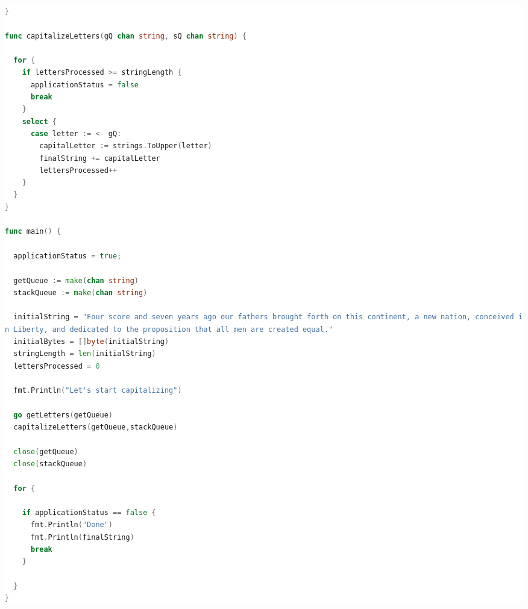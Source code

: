 ```go
}

func capitalizeLetters(gQ chan string, sQ chan string) {

  for {
    if lettersProcessed >= stringLength {
      applicationStatus = false
      break
    }
    select {
      case letter := <- gQ:
        capitalLetter := strings.ToUpper(letter)
        finalString += capitalLetter
        lettersProcessed++
    }
  }
}

func main() {

  applicationStatus = true;

  getQueue := make(chan string)
  stackQueue := make(chan string)

  initialString = "Four score and seven years ago our fathers brought forth on this continent, a new nation, conceived in Liberty, and dedicated to the proposition that all men are created equal."
  initialBytes = []byte(initialString)
  stringLength = len(initialString)
  lettersProcessed = 0

  fmt.Println("Let's start capitalizing")

  go getLetters(getQueue)
  capitalizeLetters(getQueue,stackQueue)

  close(getQueue)
  close(stackQueue)

  for {

    if applicationStatus == false {
      fmt.Println("Done")
      fmt.Println(finalString)
      break
    }

  }
}
```
